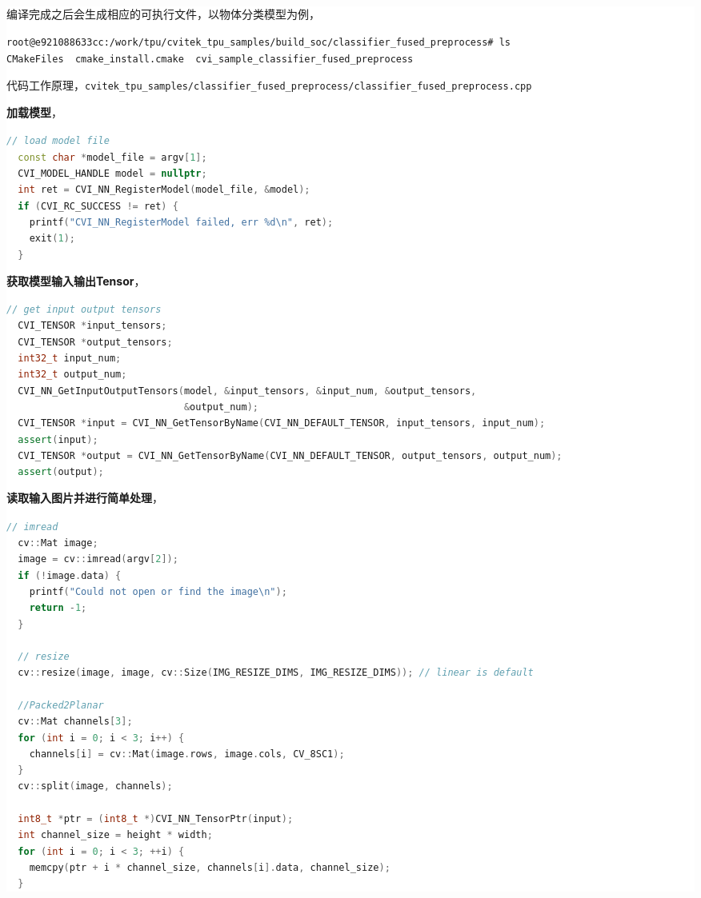 编译完成之后会生成相应的可执行文件，以物体分类模型为例，

```sh
root@e921088633cc:/work/tpu/cvitek_tpu_samples/build_soc/classifier_fused_preprocess# ls
CMakeFiles  cmake_install.cmake  cvi_sample_classifier_fused_preprocess
```

代码工作原理，`cvitek_tpu_samples/classifier_fused_preprocess/classifier_fused_preprocess.cpp` 

**加载模型**，

```cpp
// load model file
  const char *model_file = argv[1];
  CVI_MODEL_HANDLE model = nullptr;
  int ret = CVI_NN_RegisterModel(model_file, &model);
  if (CVI_RC_SUCCESS != ret) {
    printf("CVI_NN_RegisterModel failed, err %d\n", ret);
    exit(1);
  }
```

**获取模型输入输出Tensor**，

```cpp
// get input output tensors
  CVI_TENSOR *input_tensors;
  CVI_TENSOR *output_tensors;
  int32_t input_num;
  int32_t output_num;
  CVI_NN_GetInputOutputTensors(model, &input_tensors, &input_num, &output_tensors,
                               &output_num);
  CVI_TENSOR *input = CVI_NN_GetTensorByName(CVI_NN_DEFAULT_TENSOR, input_tensors, input_num);
  assert(input);
  CVI_TENSOR *output = CVI_NN_GetTensorByName(CVI_NN_DEFAULT_TENSOR, output_tensors, output_num);
  assert(output);

```

**读取输入图片并进行简单处理**，

```cpp
// imread
  cv::Mat image;
  image = cv::imread(argv[2]);
  if (!image.data) {
    printf("Could not open or find the image\n");
    return -1;
  }

  // resize
  cv::resize(image, image, cv::Size(IMG_RESIZE_DIMS, IMG_RESIZE_DIMS)); // linear is default

  //Packed2Planar
  cv::Mat channels[3];
  for (int i = 0; i < 3; i++) {
    channels[i] = cv::Mat(image.rows, image.cols, CV_8SC1);
  }
  cv::split(image, channels);

  int8_t *ptr = (int8_t *)CVI_NN_TensorPtr(input);
  int channel_size = height * width;
  for (int i = 0; i < 3; ++i) {
    memcpy(ptr + i * channel_size, channels[i].data, channel_size);
  }
```
